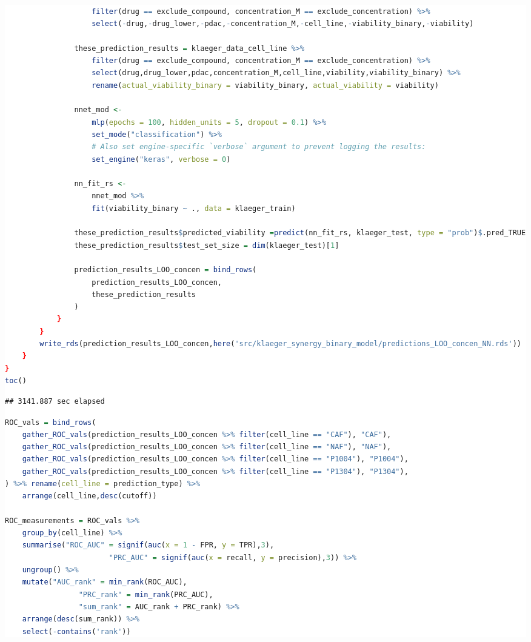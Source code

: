 ``` r
                    filter(drug == exclude_compound, concentration_M == exclude_concentration) %>%
                    select(-drug,-drug_lower,-pdac,-concentration_M,-cell_line,-viability_binary,-viability)
                
                these_prediction_results = klaeger_data_cell_line %>%
                    filter(drug == exclude_compound, concentration_M == exclude_concentration) %>%
                    select(drug,drug_lower,pdac,concentration_M,cell_line,viability,viability_binary) %>%
                    rename(actual_viability_binary = viability_binary, actual_viability = viability)
                
                nnet_mod <-
                    mlp(epochs = 100, hidden_units = 5, dropout = 0.1) %>%
                    set_mode("classification") %>% 
                    # Also set engine-specific `verbose` argument to prevent logging the results: 
                    set_engine("keras", verbose = 0)
                
                nn_fit_rs <-
                    nnet_mod %>%
                    fit(viability_binary ~ ., data = klaeger_train)
                
                these_prediction_results$predicted_viability =predict(nn_fit_rs, klaeger_test, type = "prob")$.pred_TRUE
                these_prediction_results$test_set_size = dim(klaeger_test)[1]
                
                prediction_results_LOO_concen = bind_rows(
                    prediction_results_LOO_concen,
                    these_prediction_results
                )
            }
        }
        write_rds(prediction_results_LOO_concen,here('src/klaeger_synergy_binary_model/predictions_LOO_concen_NN.rds'))
    }
}
toc()
```

    ## 3141.887 sec elapsed

``` r
ROC_vals = bind_rows(
    gather_ROC_vals(prediction_results_LOO_concen %>% filter(cell_line == "CAF"), "CAF"),
    gather_ROC_vals(prediction_results_LOO_concen %>% filter(cell_line == "NAF"), "NAF"),
    gather_ROC_vals(prediction_results_LOO_concen %>% filter(cell_line == "P1004"), "P1004"),
    gather_ROC_vals(prediction_results_LOO_concen %>% filter(cell_line == "P1304"), "P1304"),
) %>% rename(cell_line = prediction_type) %>%
    arrange(cell_line,desc(cutoff))

ROC_measurements = ROC_vals %>% 
    group_by(cell_line) %>% 
    summarise("ROC_AUC" = signif(auc(x = 1 - FPR, y = TPR),3),
                        "PRC_AUC" = signif(auc(x = recall, y = precision),3)) %>%
    ungroup() %>%
    mutate("AUC_rank" = min_rank(ROC_AUC),
                 "PRC_rank" = min_rank(PRC_AUC),
                 "sum_rank" = AUC_rank + PRC_rank) %>%
    arrange(desc(sum_rank)) %>%
    select(-contains('rank'))
```
